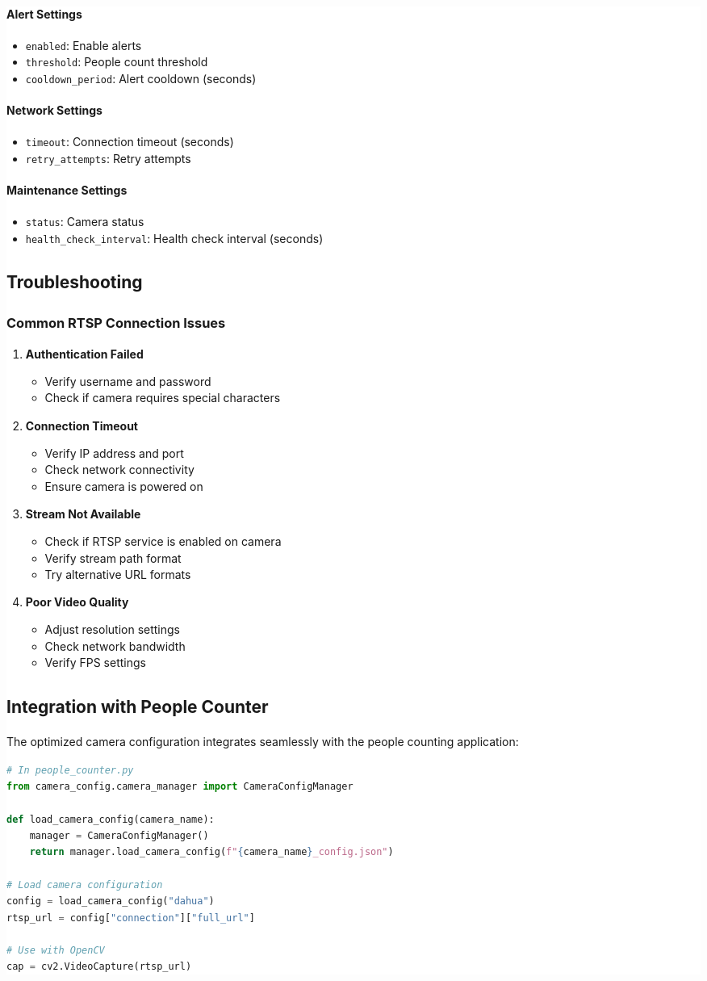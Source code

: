 #### Alert Settings
- `enabled`: Enable alerts
- `threshold`: People count threshold
- `cooldown_period`: Alert cooldown (seconds)

#### Network Settings
- `timeout`: Connection timeout (seconds)
- `retry_attempts`: Retry attempts

#### Maintenance Settings
- `status`: Camera status
- `health_check_interval`: Health check interval (seconds)

## Troubleshooting

### Common RTSP Connection Issues

1. **Authentication Failed**
   - Verify username and password
   - Check if camera requires special characters

2. **Connection Timeout**
   - Verify IP address and port
   - Check network connectivity
   - Ensure camera is powered on

3. **Stream Not Available**
   - Check if RTSP service is enabled on camera
   - Verify stream path format
   - Try alternative URL formats

4. **Poor Video Quality**
   - Adjust resolution settings
   - Check network bandwidth
   - Verify FPS settings

## Integration with People Counter

The optimized camera configuration integrates seamlessly with the people counting application:

```python
# In people_counter.py
from camera_config.camera_manager import CameraConfigManager

def load_camera_config(camera_name):
    manager = CameraConfigManager()
    return manager.load_camera_config(f"{camera_name}_config.json")

# Load camera configuration
config = load_camera_config("dahua")
rtsp_url = config["connection"]["full_url"]

# Use with OpenCV
cap = cv2.VideoCapture(rtsp_url)
```
